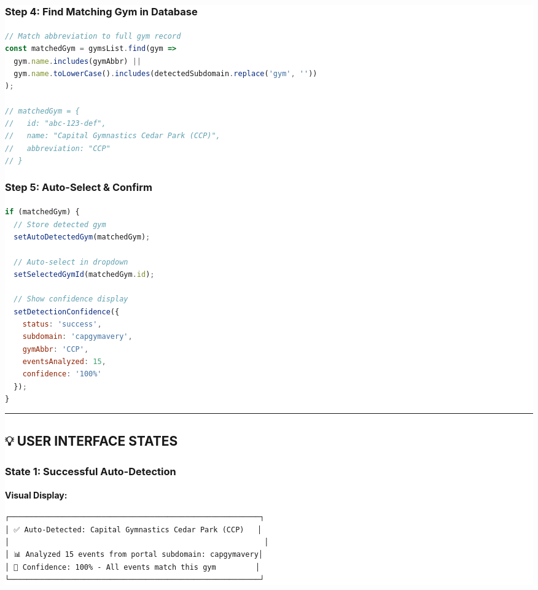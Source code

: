 ### **Step 4: Find Matching Gym in Database**

```javascript
// Match abbreviation to full gym record
const matchedGym = gymsList.find(gym => 
  gym.name.includes(gymAbbr) || 
  gym.name.toLowerCase().includes(detectedSubdomain.replace('gym', ''))
);

// matchedGym = {
//   id: "abc-123-def",
//   name: "Capital Gymnastics Cedar Park (CCP)",
//   abbreviation: "CCP"
// }
```

### **Step 5: Auto-Select & Confirm**

```javascript
if (matchedGym) {
  // Store detected gym
  setAutoDetectedGym(matchedGym);
  
  // Auto-select in dropdown
  setSelectedGymId(matchedGym.id);
  
  // Show confidence display
  setDetectionConfidence({
    status: 'success',
    subdomain: 'capgymavery',
    gymAbbr: 'CCP',
    eventsAnalyzed: 15,
    confidence: '100%'
  });
}
```

---

## 💡 USER INTERFACE STATES

### **State 1: Successful Auto-Detection**

**Visual Display:**
```
┌─────────────────────────────────────────────────────────┐
│ ✅ Auto-Detected: Capital Gymnastics Cedar Park (CCP)   │
│                                                          │
│ 📊 Analyzed 15 events from portal subdomain: capgymavery│
│ 🎯 Confidence: 100% - All events match this gym         │
└─────────────────────────────────────────────────────────┘
```
